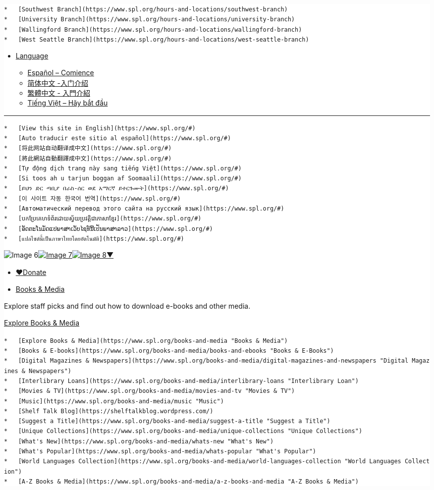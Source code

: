     *   [Southwest Branch](https://www.spl.org/hours-and-locations/southwest-branch)
    *   [University Branch](https://www.spl.org/hours-and-locations/university-branch)
    *   [Wallingford Branch](https://www.spl.org/hours-and-locations/wallingford-branch)
    *   [West Seattle Branch](https://www.spl.org/hours-and-locations/west-seattle-branch)

*   [Language](https://www.spl.org/#)

    *   [Español – Comience](https://www.spl.org/using-the-library/get-started/get-started-in-spanish "Español – Comience")
    *   [简体中文 -入门介绍](https://www.spl.org/using-the-library/get-started/get-started-in-chinese "简体中文 -入门介绍")
    *   [繁體中文 - 入門介紹](https://www.spl.org/using-the-library/get-started/get-started-in-chinese-trad "繁體中文 - 入門介紹")
    *   [Tiếng Việt – Hãy bắt đầu](https://www.spl.org/using-the-library/get-started/get-started-in-vietnamese "Tiếng Việt – Hãy bắt đầu")

* * *

    *   [View this site in English](https://www.spl.org/#)
    *   [Auto traducir este sitio al español](https://www.spl.org/#)
    *   [将此网站自动翻译成中文](https://www.spl.org/#)
    *   [將此網站自動翻譯成中文](https://www.spl.org/#)
    *   [Tự động dịch trang này sang tiếng Việt](https://www.spl.org/#)
    *   [Si toos ah u tarjun boggan af Soomaali](https://www.spl.org/#)
    *   [ይህን ድር ጣቢያ በራስ-ሰር ወደ አማርኛ ይተርጉሙት](https://www.spl.org/#)
    *   [이 사이트 자동 한국어 번역](https://www.spl.org/#)
    *   [Автоматический перевод этого сайта на русский язык](https://www.spl.org/#)
    *   [បកប្រែគេហទំព័រដោយស្វ័យប្រវត្តិជាភាសាខ្មែរ](https://www.spl.org/#)
    *   [ອັດຕະໂນມັດແປພາສາເວັບໄຊທ໌ນີ້ເປັນພາສາລາວ](https://www.spl.org/#)
    *   [แปลไซต์นี้เป็นภาษาไทยโดยอัตโนมัติ](https://www.spl.org/#)

![Image 6](https://www.google.com/images/cleardot.gif)[![Image 7](https://www.google.com/images/cleardot.gif)​![Image 8](https://www.google.com/images/cleardot.gif)▼](https://www.spl.org/#)

*   [♥Donate](https://www.spl.org/donatebutton)

*   [Books & Media](https://www.spl.org/#)

Explore staff picks and find out how to download e-books and other media.

[Explore Books & Media](https://www.spl.org/books-and-media "Books & Media") 

    *   [Explore Books & Media](https://www.spl.org/books-and-media "Books & Media")
    *   [Books & E-books](https://www.spl.org/books-and-media/books-and-ebooks "Books & E-Books")
    *   [Digital Magazines & Newspapers](https://www.spl.org/books-and-media/digital-magazines-and-newspapers "Digital Magazines & Newspapers")
    *   [Interlibrary Loans](https://www.spl.org/books-and-media/interlibrary-loans "Interlibrary Loan")
    *   [Movies & TV](https://www.spl.org/books-and-media/movies-and-tv "Movies & TV")
    *   [Music](https://www.spl.org/books-and-media/music "Music")
    *   [Shelf Talk Blog](https://shelftalkblog.wordpress.com/)
    *   [Suggest a Title](https://www.spl.org/books-and-media/suggest-a-title "Suggest a Title")
    *   [Unique Collections](https://www.spl.org/books-and-media/unique-collections "Unique Collections")
    *   [What's New](https://www.spl.org/books-and-media/whats-new "What's New")
    *   [What's Popular](https://www.spl.org/books-and-media/whats-popular "What's Popular")
    *   [World Languages Collection](https://www.spl.org/books-and-media/world-languages-collection "World Languages Collection")
    *   [A-Z Books & Media](https://www.spl.org/books-and-media/a-z-books-and-media "A-Z Books & Media")
